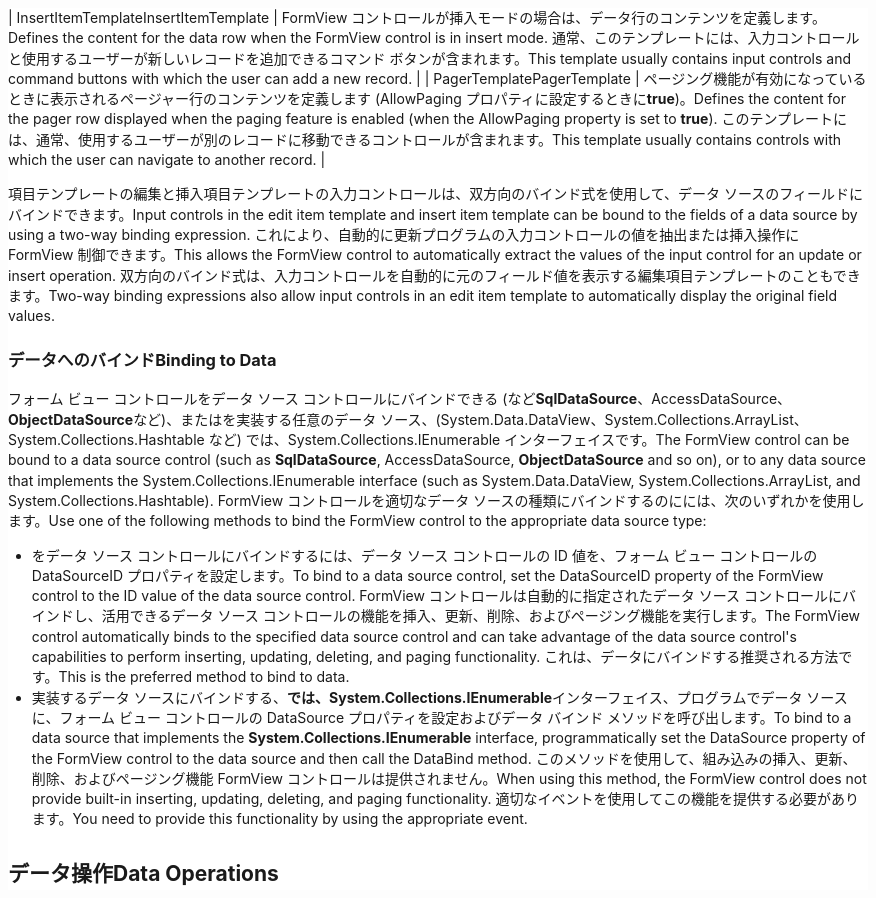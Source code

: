 | <span data-ttu-id="c4b42-415">InsertItemTemplate</span><span class="sxs-lookup"><span data-stu-id="c4b42-415">InsertItemTemplate</span></span> | <span data-ttu-id="c4b42-416">FormView コントロールが挿入モードの場合は、データ行のコンテンツを定義します。</span><span class="sxs-lookup"><span data-stu-id="c4b42-416">Defines the content for the data row when the FormView control is in insert mode.</span></span> <span data-ttu-id="c4b42-417">通常、このテンプレートには、入力コントロールと使用するユーザーが新しいレコードを追加できるコマンド ボタンが含まれます。</span><span class="sxs-lookup"><span data-stu-id="c4b42-417">This template usually contains input controls and command buttons with which the user can add a new record.</span></span> |
| <span data-ttu-id="c4b42-418">PagerTemplate</span><span class="sxs-lookup"><span data-stu-id="c4b42-418">PagerTemplate</span></span> | <span data-ttu-id="c4b42-419">ページング機能が有効になっているときに表示されるページャー行のコンテンツを定義します (AllowPaging プロパティに設定するときに**true**)。</span><span class="sxs-lookup"><span data-stu-id="c4b42-419">Defines the content for the pager row displayed when the paging feature is enabled (when the AllowPaging property is set to **true**).</span></span> <span data-ttu-id="c4b42-420">このテンプレートには、通常、使用するユーザーが別のレコードに移動できるコントロールが含まれます。</span><span class="sxs-lookup"><span data-stu-id="c4b42-420">This template usually contains controls with which the user can navigate to another record.</span></span> |

<span data-ttu-id="c4b42-421">項目テンプレートの編集と挿入項目テンプレートの入力コントロールは、双方向のバインド式を使用して、データ ソースのフィールドにバインドできます。</span><span class="sxs-lookup"><span data-stu-id="c4b42-421">Input controls in the edit item template and insert item template can be bound to the fields of a data source by using a two-way binding expression.</span></span> <span data-ttu-id="c4b42-422">これにより、自動的に更新プログラムの入力コントロールの値を抽出または挿入操作に FormView 制御できます。</span><span class="sxs-lookup"><span data-stu-id="c4b42-422">This allows the FormView control to automatically extract the values of the input control for an update or insert operation.</span></span> <span data-ttu-id="c4b42-423">双方向のバインド式は、入力コントロールを自動的に元のフィールド値を表示する編集項目テンプレートのこともできます。</span><span class="sxs-lookup"><span data-stu-id="c4b42-423">Two-way binding expressions also allow input controls in an edit item template to automatically display the original field values.</span></span>

### <a name="binding-to-data"></a><span data-ttu-id="c4b42-424">データへのバインド</span><span class="sxs-lookup"><span data-stu-id="c4b42-424">Binding to Data</span></span>

<span data-ttu-id="c4b42-425">フォーム ビュー コントロールをデータ ソース コントロールにバインドできる (など**SqlDataSource**、AccessDataSource、 **ObjectDataSource**など)、またはを実装する任意のデータ ソース、(System.Data.DataView、System.Collections.ArrayList、System.Collections.Hashtable など) では、System.Collections.IEnumerable インターフェイスです。</span><span class="sxs-lookup"><span data-stu-id="c4b42-425">The FormView control can be bound to a data source control (such as **SqlDataSource**, AccessDataSource, **ObjectDataSource** and so on), or to any data source that implements the System.Collections.IEnumerable interface (such as System.Data.DataView, System.Collections.ArrayList, and System.Collections.Hashtable).</span></span> <span data-ttu-id="c4b42-426">FormView コントロールを適切なデータ ソースの種類にバインドするのにには、次のいずれかを使用します。</span><span class="sxs-lookup"><span data-stu-id="c4b42-426">Use one of the following methods to bind the FormView control to the appropriate data source type:</span></span>

- <span data-ttu-id="c4b42-427">をデータ ソース コントロールにバインドするには、データ ソース コントロールの ID 値を、フォーム ビュー コントロールの DataSourceID プロパティを設定します。</span><span class="sxs-lookup"><span data-stu-id="c4b42-427">To bind to a data source control, set the DataSourceID property of the FormView control to the ID value of the data source control.</span></span> <span data-ttu-id="c4b42-428">FormView コントロールは自動的に指定されたデータ ソース コントロールにバインドし、活用できるデータ ソース コントロールの機能を挿入、更新、削除、およびページング機能を実行します。</span><span class="sxs-lookup"><span data-stu-id="c4b42-428">The FormView control automatically binds to the specified data source control and can take advantage of the data source control's capabilities to perform inserting, updating, deleting, and paging functionality.</span></span> <span data-ttu-id="c4b42-429">これは、データにバインドする推奨される方法です。</span><span class="sxs-lookup"><span data-stu-id="c4b42-429">This is the preferred method to bind to data.</span></span>
- <span data-ttu-id="c4b42-430">実装するデータ ソースにバインドする、**では、System.Collections.IEnumerable**インターフェイス、プログラムでデータ ソースに、フォーム ビュー コントロールの DataSource プロパティを設定およびデータ バインド メソッドを呼び出します。</span><span class="sxs-lookup"><span data-stu-id="c4b42-430">To bind to a data source that implements the **System.Collections.IEnumerable** interface, programmatically set the DataSource property of the FormView control to the data source and then call the DataBind method.</span></span> <span data-ttu-id="c4b42-431">このメソッドを使用して、組み込みの挿入、更新、削除、およびページング機能 FormView コントロールは提供されません。</span><span class="sxs-lookup"><span data-stu-id="c4b42-431">When using this method, the FormView control does not provide built-in inserting, updating, deleting, and paging functionality.</span></span> <span data-ttu-id="c4b42-432">適切なイベントを使用してこの機能を提供する必要があります。</span><span class="sxs-lookup"><span data-stu-id="c4b42-432">You need to provide this functionality by using the appropriate event.</span></span>

## <a name="data-operations"></a><span data-ttu-id="c4b42-433">データ操作</span><span class="sxs-lookup"><span data-stu-id="c4b42-433">Data Operations</span></span>
